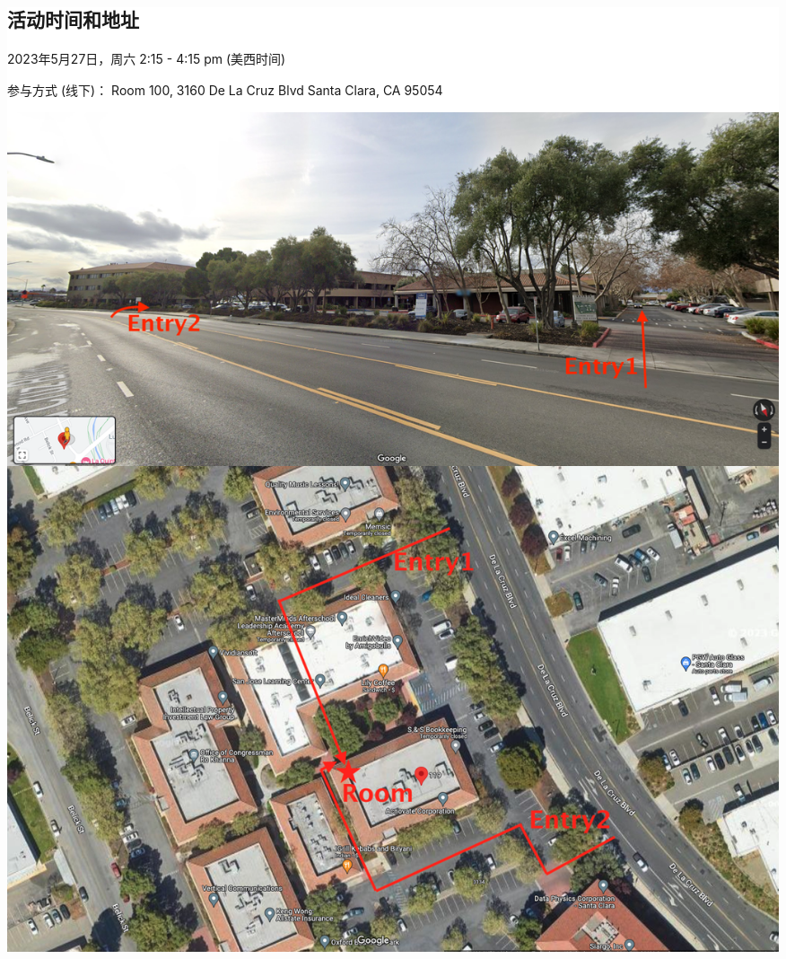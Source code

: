 ## 活动时间和地址

2023年5月27日，周六 2:15 - 4:15 pm (美西时间)

参与方式 (线下)：
Room 100, 3160 De La Cruz Blvd Santa Clara, CA 95054

<img src="/img/Guyu_site_DeLaCruzBlvd1.png" align="center" width="100%" >
<img src="/img/Guyu_site_DeLaCruzBlvd2.png" align="center" width="100%" >

